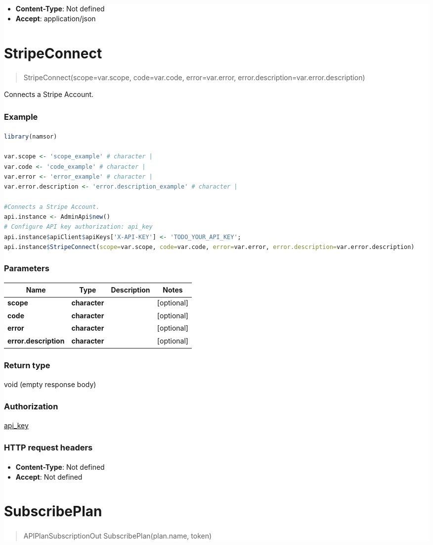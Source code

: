  - **Content-Type**: Not defined
 - **Accept**: application/json



# **StripeConnect**
> StripeConnect(scope=var.scope, code=var.code, error=var.error, error.description=var.error.description)

Connects a Stripe Account.

### Example
```R
library(namsor)

var.scope <- 'scope_example' # character | 
var.code <- 'code_example' # character | 
var.error <- 'error_example' # character | 
var.error.description <- 'error.description_example' # character | 

#Connects a Stripe Account.
api.instance <- AdminApi$new()
# Configure API key authorization: api_key
api.instance$apiClient$apiKeys['X-API-KEY'] <- 'TODO_YOUR_API_KEY';
api.instance$StripeConnect(scope=var.scope, code=var.code, error=var.error, error.description=var.error.description)
```

### Parameters

Name | Type | Description  | Notes
------------- | ------------- | ------------- | -------------
 **scope** | **character**|  | [optional] 
 **code** | **character**|  | [optional] 
 **error** | **character**|  | [optional] 
 **error.description** | **character**|  | [optional] 

### Return type

void (empty response body)

### Authorization

[api_key](../README.md#api_key)

### HTTP request headers

 - **Content-Type**: Not defined
 - **Accept**: Not defined



# **SubscribePlan**
> APIPlanSubscriptionOut SubscribePlan(plan.name, token)
